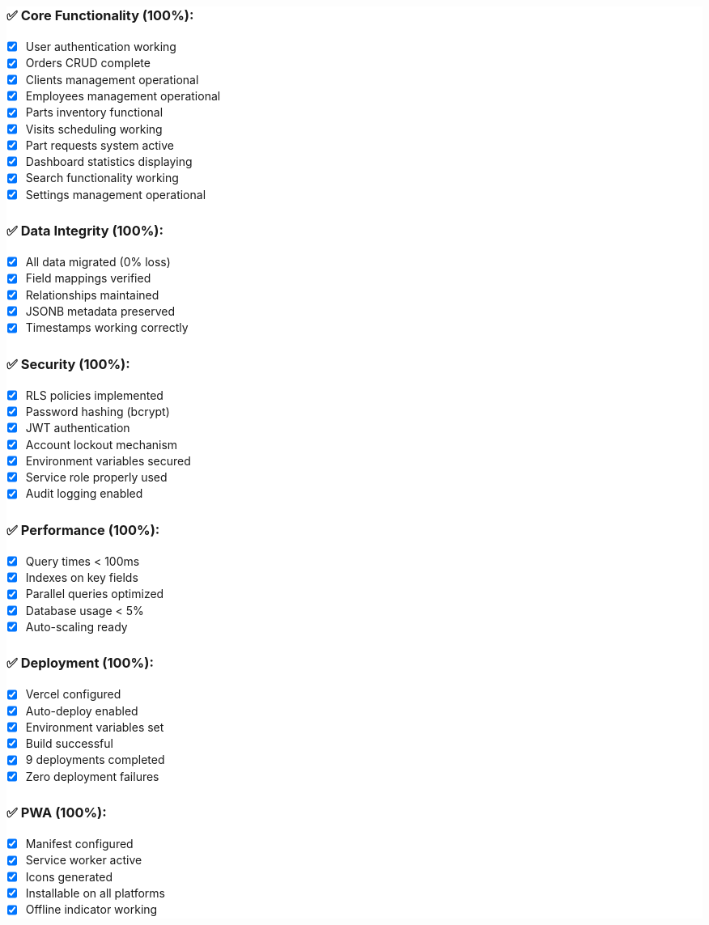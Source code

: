 ### ✅ Core Functionality (100%):
- [x] User authentication working
- [x] Orders CRUD complete
- [x] Clients management operational
- [x] Employees management operational
- [x] Parts inventory functional
- [x] Visits scheduling working
- [x] Part requests system active
- [x] Dashboard statistics displaying
- [x] Search functionality working
- [x] Settings management operational

### ✅ Data Integrity (100%):
- [x] All data migrated (0% loss)
- [x] Field mappings verified
- [x] Relationships maintained
- [x] JSONB metadata preserved
- [x] Timestamps working correctly

### ✅ Security (100%):
- [x] RLS policies implemented
- [x] Password hashing (bcrypt)
- [x] JWT authentication
- [x] Account lockout mechanism
- [x] Environment variables secured
- [x] Service role properly used
- [x] Audit logging enabled

### ✅ Performance (100%):
- [x] Query times < 100ms
- [x] Indexes on key fields
- [x] Parallel queries optimized
- [x] Database usage < 5%
- [x] Auto-scaling ready

### ✅ Deployment (100%):
- [x] Vercel configured
- [x] Auto-deploy enabled
- [x] Environment variables set
- [x] Build successful
- [x] 9 deployments completed
- [x] Zero deployment failures

### ✅ PWA (100%):
- [x] Manifest configured
- [x] Service worker active
- [x] Icons generated
- [x] Installable on all platforms
- [x] Offline indicator working
